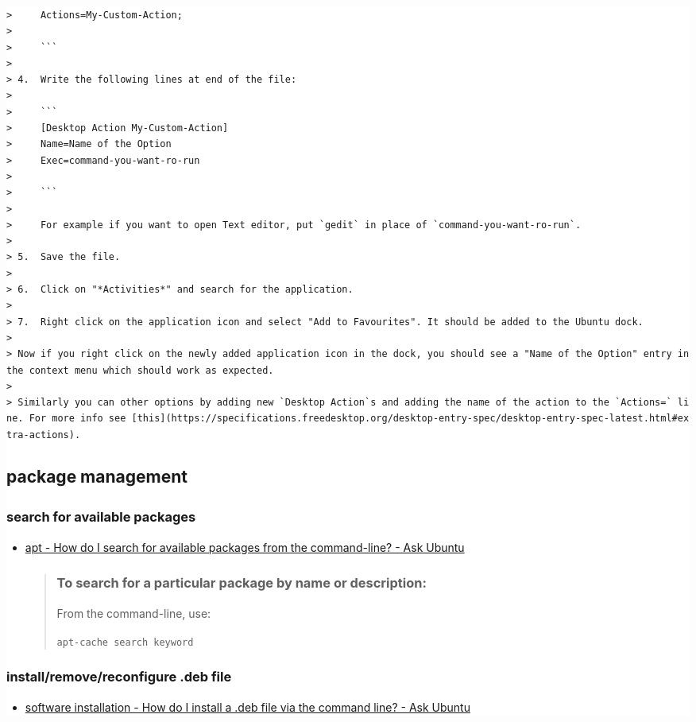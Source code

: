     >     Actions=My-Custom-Action;
    > 
    >     ```
    > 
    > 4.  Write the following lines at end of the file:
    > 
    >     ```
    >     [Desktop Action My-Custom-Action]
    >     Name=Name of the Option
    >     Exec=command-you-want-ro-run
    > 
    >     ```
    > 
    >     For example if you want to open Text editor, put `gedit` in place of `command-you-want-ro-run`.
    > 
    > 5.  Save the file.
    > 
    > 6.  Click on "*Activities*" and search for the application.
    > 
    > 7.  Right click on the application icon and select "Add to Favourites". It should be added to the Ubuntu dock.
    > 
    > Now if you right click on the newly added application icon in the dock, you should see a "Name of the Option" entry in the context menu which should work as expected.
    > 
    > Similarly you can other options by adding new `Desktop Action`s and adding the name of the action to the `Actions=` line. For more info see [this](https://specifications.freedesktop.org/desktop-entry-spec/desktop-entry-spec-latest.html#extra-actions).


## package management

### search for available packages

- [apt - How do I search for available packages from the command-line? - Ask Ubuntu](https://askubuntu.com/questions/160897/how-do-i-search-for-available-packages-from-the-command-line)

    > ### To search for a particular package by name or description:
    > 
    > From the command-line, use:
    > 
    > ```
    > apt-cache search keyword
    > ```
    > 


### install/remove/reconfigure .deb file

- [software installation - How do I install a .deb file via the command line? - Ask Ubuntu](https://askubuntu.com/questions/40779/how-do-i-install-a-deb-file-via-the-command-line)
